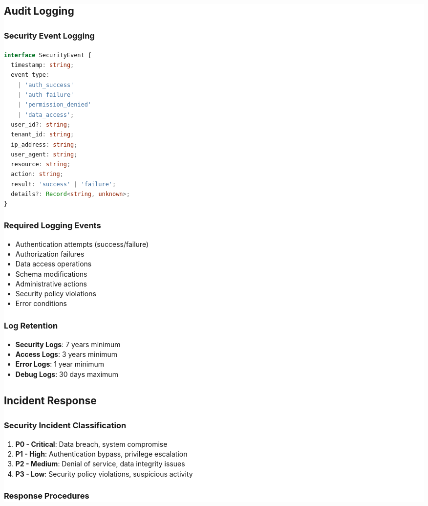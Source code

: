## Audit Logging

### Security Event Logging

```typescript
interface SecurityEvent {
  timestamp: string;
  event_type:
    | 'auth_success'
    | 'auth_failure'
    | 'permission_denied'
    | 'data_access';
  user_id?: string;
  tenant_id: string;
  ip_address: string;
  user_agent: string;
  resource: string;
  action: string;
  result: 'success' | 'failure';
  details?: Record<string, unknown>;
}
```

### Required Logging Events

- Authentication attempts (success/failure)
- Authorization failures
- Data access operations
- Schema modifications
- Administrative actions
- Security policy violations
- Error conditions

### Log Retention

- **Security Logs**: 7 years minimum
- **Access Logs**: 3 years minimum
- **Error Logs**: 1 year minimum
- **Debug Logs**: 30 days maximum

## Incident Response

### Security Incident Classification

1. **P0 - Critical**: Data breach, system compromise
2. **P1 - High**: Authentication bypass, privilege escalation
3. **P2 - Medium**: Denial of service, data integrity issues
4. **P3 - Low**: Security policy violations, suspicious activity

### Response Procedures
